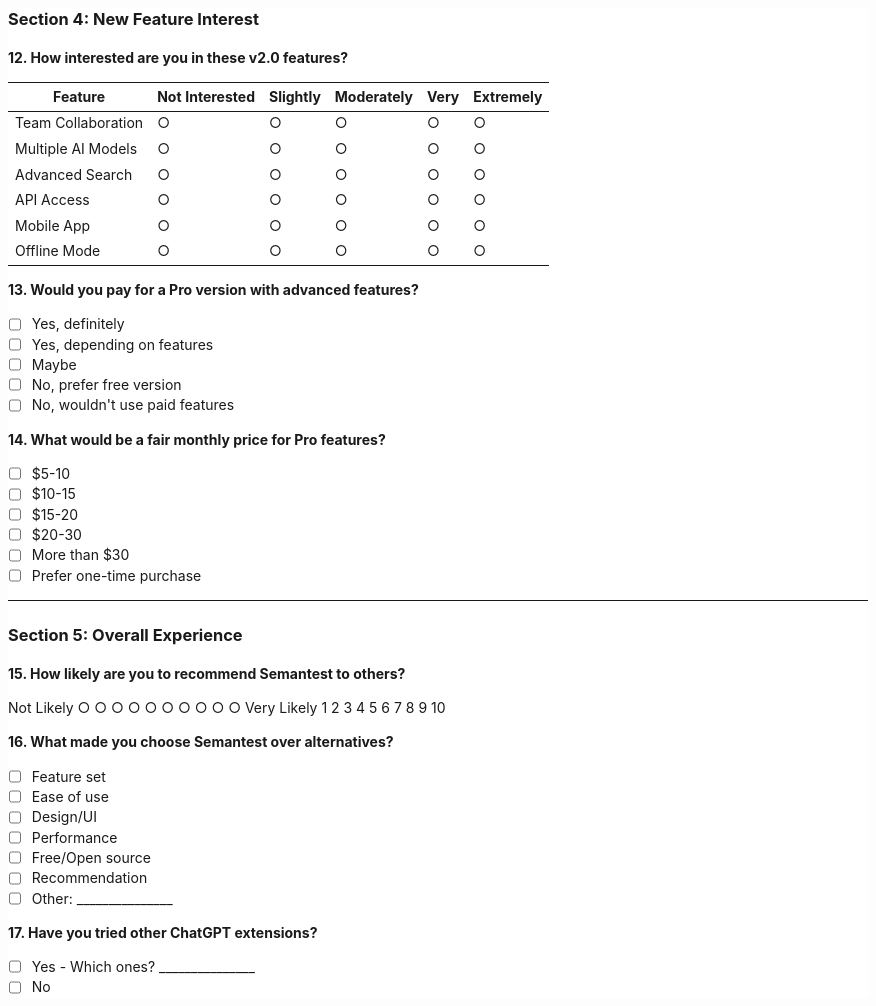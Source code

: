 
### Section 4: New Feature Interest

**12. How interested are you in these v2.0 features?**

| Feature | Not Interested | Slightly | Moderately | Very | Extremely |
|---------|---------------|----------|------------|------|-----------|
| Team Collaboration | ○ | ○ | ○ | ○ | ○ |
| Multiple AI Models | ○ | ○ | ○ | ○ | ○ |
| Advanced Search | ○ | ○ | ○ | ○ | ○ |
| API Access | ○ | ○ | ○ | ○ | ○ |
| Mobile App | ○ | ○ | ○ | ○ | ○ |
| Offline Mode | ○ | ○ | ○ | ○ | ○ |

**13. Would you pay for a Pro version with advanced features?**
- [ ] Yes, definitely
- [ ] Yes, depending on features
- [ ] Maybe
- [ ] No, prefer free version
- [ ] No, wouldn't use paid features

**14. What would be a fair monthly price for Pro features?**
- [ ] $5-10
- [ ] $10-15
- [ ] $15-20
- [ ] $20-30
- [ ] More than $30
- [ ] Prefer one-time purchase

---

### Section 5: Overall Experience

**15. How likely are you to recommend Semantest to others?**

Not Likely ○ ○ ○ ○ ○ ○ ○ ○ ○ ○ Very Likely
         1  2  3  4  5  6  7  8  9  10

**16. What made you choose Semantest over alternatives?**
- [ ] Feature set
- [ ] Ease of use
- [ ] Design/UI
- [ ] Performance
- [ ] Free/Open source
- [ ] Recommendation
- [ ] Other: _______________

**17. Have you tried other ChatGPT extensions?**
- [ ] Yes - Which ones? _______________
- [ ] No
